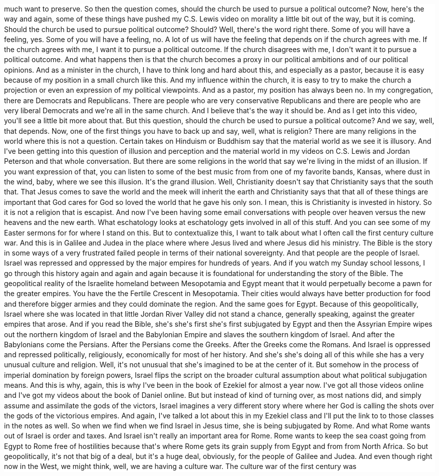 much want to preserve. So then the question comes, should the church be used to pursue a political outcome? Now, here's the way and again, some of these things have pushed my C.S. Lewis video on morality a little bit out of the way, but it is coming. Should the church be used to pursue political outcome? Should? Well, there's the word right there. Some of you will have a feeling, yes. Some of you will have a feeling, no. A lot of us will have the feeling that depends on if the church agrees with me. If the church agrees with me, I want it to pursue a political outcome. If the church disagrees with me, I don't want it to pursue a political outcome. And what happens then is that the church becomes a proxy in our political ambitions and of our political opinions. And as a minister in the church, I have to think long and hard about this, and especially as a pastor, because it is easy because of my position in a small church like this. And my influence within the church, it is easy to try to make the church a projection or even an expression of my political viewpoints. And as a pastor, my position has always been no. In my congregation, there are Democrats and Republicans. There are people who are very conservative Republicans and there are people who are very liberal Democrats and we're all in the same church. And I believe that's the way it should be. And as I get into this video, you'll see a little bit more about that. But this question, should the church be used to pursue a political outcome? And we say, well, that depends. Now, one of the first things you have to back up and say, well, what is religion? There are many religions in the world where this is not a question. Certain takes on Hinduism or Buddhism say that the material world as we see it is illusory. And I've been getting into this question of illusion and perception and the material world in my videos on C.S. Lewis and Jordan Peterson and that whole conversation. But there are some religions in the world that say we're living in the midst of an illusion. If you want expression of that, you can listen to some of the best music from from one of my favorite bands, Kansas, where dust in the wind, baby, where we see this illusion. It's the grand illusion. Well, Christianity doesn't say that Christianity says that the south that. That Jesus comes to save the world and the meek will inherit the earth and Christianity says that that all of these things are important that God cares for God so loved the world that he gave his only son. I mean, this is Christianity is invested in history. So it is not a religion that is escapist. And now I've been having some email conversations with people over heaven versus the new heavens and the new earth. What eschatology looks at eschatology gets involved in all of this stuff. And you can see some of my Easter sermons for for where I stand on this. But to contextualize this, I want to talk about what I often call the first century culture war. And this is in Galilee and Judea in the place where where Jesus lived and where Jesus did his ministry. The Bible is the story in some ways of a very frustrated failed people in terms of their national sovereignty. And that people are the people of Israel. Israel was repressed and oppressed by the major empires for hundreds of years. And if you watch my Sunday school lessons, I go through this history again and again and again because it is foundational for understanding the story of the Bible. The geopolitical reality of the Israelite homeland between Mesopotamia and Egypt meant that it would perpetually become a pawn for the greater empires. You have the the Fertile Crescent in Mesopotamia. Their cities would always have better production for food and therefore bigger armies and they could dominate the region. And the same goes for Egypt. Because of this geopolitically, Israel where she was located in that little Jordan River Valley did not stand a chance, generally speaking, against the greater empires that arose. And if you read the Bible, she's she's first she's first subjugated by Egypt and then the Assyrian Empire wipes out the northern kingdom of Israel and the Babylonian Empire and slaves the southern kingdom of Israel. And after the Babylonians come the Persians. After the Persians come the Greeks. After the Greeks come the Romans. And Israel is oppressed and repressed politically, religiously, economically for most of her history. And she's she's doing all of this while she has a very unusual culture and religion. Well, it's not unusual that she's imagined to be at the center of it. But somehow in the process of imperial domination by foreign powers, Israel flips the script on the broader cultural assumption about what political subjugation means. And this is why, again, this is why I've been in the book of Ezekiel for almost a year now. I've got all those videos online and I've got my videos about the book of Daniel online. But but instead of kind of turning over, as most nations did, and simply assume and assimilate the gods of the victors, Israel imagines a very different story where where her God is calling the shots over the gods of the victorious empires. And again, I've talked a lot about this in my Ezekiel class and I'll put the link to to those classes in the notes as well. So when we find when we find Israel in Jesus time, she is being subjugated by Rome. And what Rome wants out of Israel is order and taxes. And Israel isn't really an important area for Rome. Rome wants to keep the sea coast going from Egypt to Rome free of hostilities because that's where Rome gets its grain supply from Egypt and from from North Africa. So but geopolitically, it's not that big of a deal, but it's a huge deal, obviously, for the people of Galilee and Judea. And even though right now in the West, we might think, well, we are having a culture war. The culture war of the first century was